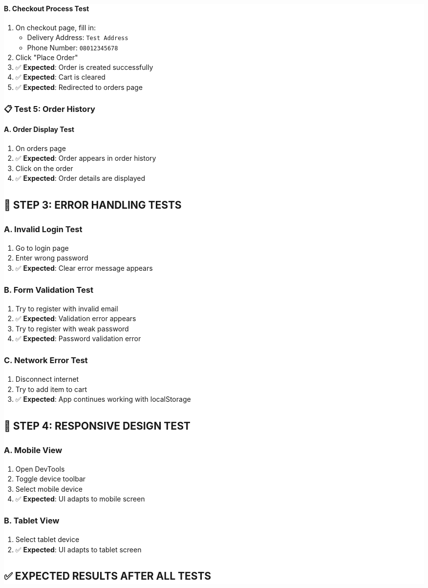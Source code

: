 #### **B. Checkout Process Test**
1. On checkout page, fill in:
   - Delivery Address: `Test Address`
   - Phone Number: `08012345678`
2. Click "Place Order"
3. ✅ **Expected**: Order is created successfully
4. ✅ **Expected**: Cart is cleared
5. ✅ **Expected**: Redirected to orders page

### **📋 Test 5: Order History**

#### **A. Order Display Test**
1. On orders page
2. ✅ **Expected**: Order appears in order history
3. Click on the order
4. ✅ **Expected**: Order details are displayed

## 🔧 **STEP 3: ERROR HANDLING TESTS**

### **A. Invalid Login Test**
1. Go to login page
2. Enter wrong password
3. ✅ **Expected**: Clear error message appears

### **B. Form Validation Test**
1. Try to register with invalid email
2. ✅ **Expected**: Validation error appears
3. Try to register with weak password
4. ✅ **Expected**: Password validation error

### **C. Network Error Test**
1. Disconnect internet
2. Try to add item to cart
3. ✅ **Expected**: App continues working with localStorage

## 📱 **STEP 4: RESPONSIVE DESIGN TEST**

### **A. Mobile View**
1. Open DevTools
2. Toggle device toolbar
3. Select mobile device
4. ✅ **Expected**: UI adapts to mobile screen

### **B. Tablet View**
1. Select tablet device
2. ✅ **Expected**: UI adapts to tablet screen

## ✅ **EXPECTED RESULTS AFTER ALL TESTS**
